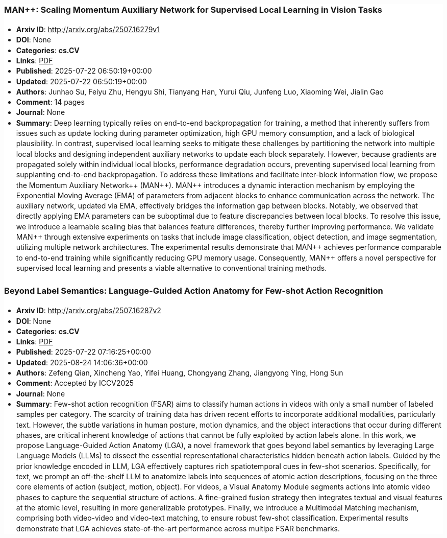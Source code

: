 

### MAN++: Scaling Momentum Auxiliary Network for Supervised Local Learning in Vision Tasks
- **Arxiv ID**: http://arxiv.org/abs/2507.16279v1
- **DOI**: None
- **Categories**: **cs.CV**
- **Links**: [PDF](http://arxiv.org/pdf/2507.16279v1)
- **Published**: 2025-07-22 06:50:19+00:00
- **Updated**: 2025-07-22 06:50:19+00:00
- **Authors**: Junhao Su, Feiyu Zhu, Hengyu Shi, Tianyang Han, Yurui Qiu, Junfeng Luo, Xiaoming Wei, Jialin Gao
- **Comment**: 14 pages
- **Journal**: None
- **Summary**: Deep learning typically relies on end-to-end backpropagation for training, a method that inherently suffers from issues such as update locking during parameter optimization, high GPU memory consumption, and a lack of biological plausibility. In contrast, supervised local learning seeks to mitigate these challenges by partitioning the network into multiple local blocks and designing independent auxiliary networks to update each block separately. However, because gradients are propagated solely within individual local blocks, performance degradation occurs, preventing supervised local learning from supplanting end-to-end backpropagation. To address these limitations and facilitate inter-block information flow, we propose the Momentum Auxiliary Network++ (MAN++). MAN++ introduces a dynamic interaction mechanism by employing the Exponential Moving Average (EMA) of parameters from adjacent blocks to enhance communication across the network. The auxiliary network, updated via EMA, effectively bridges the information gap between blocks. Notably, we observed that directly applying EMA parameters can be suboptimal due to feature discrepancies between local blocks. To resolve this issue, we introduce a learnable scaling bias that balances feature differences, thereby further improving performance. We validate MAN++ through extensive experiments on tasks that include image classification, object detection, and image segmentation, utilizing multiple network architectures. The experimental results demonstrate that MAN++ achieves performance comparable to end-to-end training while significantly reducing GPU memory usage. Consequently, MAN++ offers a novel perspective for supervised local learning and presents a viable alternative to conventional training methods.



### Beyond Label Semantics: Language-Guided Action Anatomy for Few-shot Action Recognition
- **Arxiv ID**: http://arxiv.org/abs/2507.16287v2
- **DOI**: None
- **Categories**: **cs.CV**
- **Links**: [PDF](http://arxiv.org/pdf/2507.16287v2)
- **Published**: 2025-07-22 07:16:25+00:00
- **Updated**: 2025-08-24 14:06:36+00:00
- **Authors**: Zefeng Qian, Xincheng Yao, Yifei Huang, Chongyang Zhang, Jiangyong Ying, Hong Sun
- **Comment**: Accepted by ICCV2025
- **Journal**: None
- **Summary**: Few-shot action recognition (FSAR) aims to classify human actions in videos with only a small number of labeled samples per category. The scarcity of training data has driven recent efforts to incorporate additional modalities, particularly text. However, the subtle variations in human posture, motion dynamics, and the object interactions that occur during different phases, are critical inherent knowledge of actions that cannot be fully exploited by action labels alone. In this work, we propose Language-Guided Action Anatomy (LGA), a novel framework that goes beyond label semantics by leveraging Large Language Models (LLMs) to dissect the essential representational characteristics hidden beneath action labels. Guided by the prior knowledge encoded in LLM, LGA effectively captures rich spatiotemporal cues in few-shot scenarios. Specifically, for text, we prompt an off-the-shelf LLM to anatomize labels into sequences of atomic action descriptions, focusing on the three core elements of action (subject, motion, object). For videos, a Visual Anatomy Module segments actions into atomic video phases to capture the sequential structure of actions. A fine-grained fusion strategy then integrates textual and visual features at the atomic level, resulting in more generalizable prototypes. Finally, we introduce a Multimodal Matching mechanism, comprising both video-video and video-text matching, to ensure robust few-shot classification. Experimental results demonstrate that LGA achieves state-of-the-art performance across multipe FSAR benchmarks.

